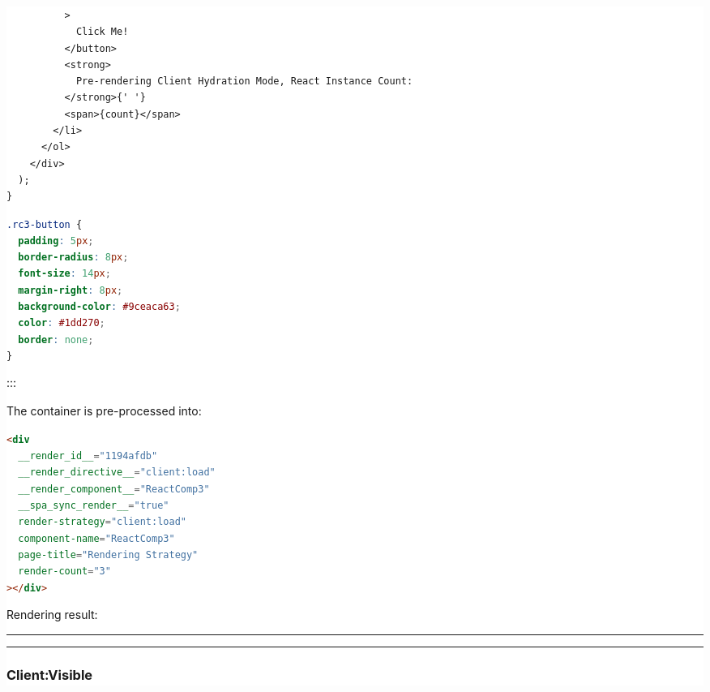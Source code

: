 ```tsx [ReactComp3.tsx]
          >
            Click Me!
          </button>
          <strong>
            Pre-rendering Client Hydration Mode, React Instance Count:
          </strong>{' '}
          <span>{count}</span>
        </li>
      </ol>
    </div>
  );
}
```

```css [rc3.css]
.rc3-button {
  padding: 5px;
  border-radius: 8px;
  font-size: 14px;
  margin-right: 8px;
  background-color: #9ceaca63;
  color: #1dd270;
  border: none;
}
```

:::

The container is pre-processed into:

```md
<div
  __render_id__="1194afdb"
  __render_directive__="client:load"
  __render_component__="ReactComp3"
  __spa_sync_render__="true"
  render-strategy="client:load"
  component-name="ReactComp3"
  page-title="Rendering Strategy"
  render-count="3"
></div>
```

Rendering result:

---

<ReactComp3 client:load spa:sync-render render-strategy="client:load" component-name="ReactComp3" :page-title="page.title" :render-count="3" />

---

### Client:Visible

